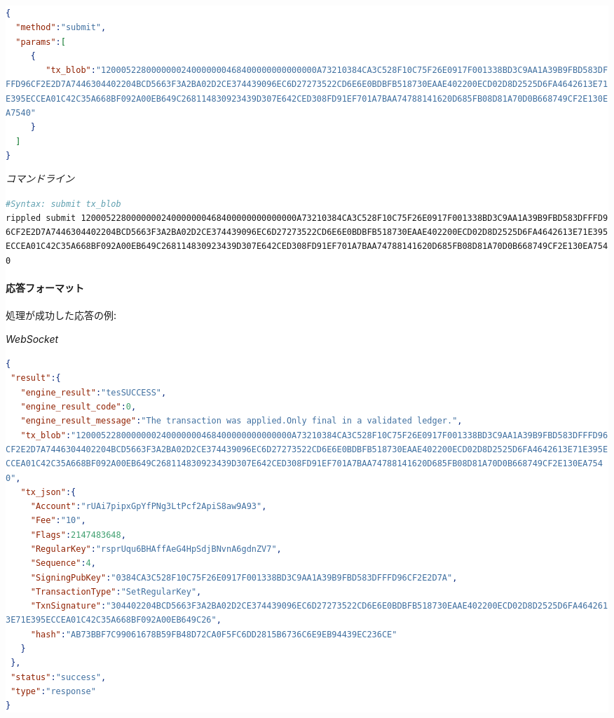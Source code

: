 ```json
{
  "method":"submit",
  "params":[
     {
        "tx_blob":"1200052280000000240000000468400000000000000A73210384CA3C528F10C75F26E0917F001338BD3C9AA1A39B9FBD583DFFFD96CF2E2D7A7446304402204BCD5663F3A2BA02D2CE374439096EC6D27273522CD6E6E0BDBFB518730EAAE402200ECD02D8D2525D6FA4642613E71E395ECCEA01C42C35A668BF092A00EB649C268114830923439D307E642CED308FD91EF701A7BAA74788141620D685FB08D81A70D0B668749CF2E130EA7540"
     }
  ]
}
```

*コマンドライン*

```sh
#Syntax: submit tx_blob
rippled submit 1200052280000000240000000468400000000000000A73210384CA3C528F10C75F26E0917F001338BD3C9AA1A39B9FBD583DFFFD96CF2E2D7A7446304402204BCD5663F3A2BA02D2CE374439096EC6D27273522CD6E6E0BDBFB518730EAAE402200ECD02D8D2525D6FA4642613E71E395ECCEA01C42C35A668BF092A00EB649C268114830923439D307E642CED308FD91EF701A7BAA74788141620D685FB08D81A70D0B668749CF2E130EA7540
```




#### 応答フォーマット

処理が成功した応答の例:



*WebSocket*

```json
{
 "result":{
   "engine_result":"tesSUCCESS",
   "engine_result_code":0,
   "engine_result_message":"The transaction was applied.Only final in a validated ledger.",
   "tx_blob":"1200052280000000240000000468400000000000000A73210384CA3C528F10C75F26E0917F001338BD3C9AA1A39B9FBD583DFFFD96CF2E2D7A7446304402204BCD5663F3A2BA02D2CE374439096EC6D27273522CD6E6E0BDBFB518730EAAE402200ECD02D8D2525D6FA4642613E71E395ECCEA01C42C35A668BF092A00EB649C268114830923439D307E642CED308FD91EF701A7BAA74788141620D685FB08D81A70D0B668749CF2E130EA7540",
   "tx_json":{
     "Account":"rUAi7pipxGpYfPNg3LtPcf2ApiS8aw9A93",
     "Fee":"10",
     "Flags":2147483648,
     "RegularKey":"rsprUqu6BHAffAeG4HpSdjBNvnA6gdnZV7",
     "Sequence":4,
     "SigningPubKey":"0384CA3C528F10C75F26E0917F001338BD3C9AA1A39B9FBD583DFFFD96CF2E2D7A",
     "TransactionType":"SetRegularKey",
     "TxnSignature":"304402204BCD5663F3A2BA02D2CE374439096EC6D27273522CD6E6E0BDBFB518730EAAE402200ECD02D8D2525D6FA4642613E71E395ECCEA01C42C35A668BF092A00EB649C26",
     "hash":"AB73BBF7C99061678B59FB48D72CA0F5FC6DD2815B6736C6E9EB94439EC236CE"
   }
 },
 "status":"success",
 "type":"response"
}
```
